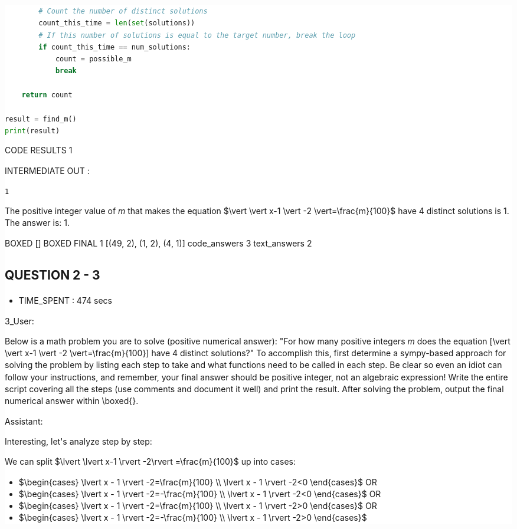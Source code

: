 ```python
        # Count the number of distinct solutions
        count_this_time = len(set(solutions))
        # If this number of solutions is equal to the target number, break the loop
        if count_this_time == num_solutions:
            count = possible_m
            break

    return count

result = find_m()
print(result)
```

CODE RESULTS 1

INTERMEDIATE OUT :
```output
1
```
The positive integer value of $m$ that makes the equation $\vert \vert x-1 \vert -2 \vert=\frac{m}{100}$ have $4$ distinct solutions is $1$. 
The answer is: $1$.

BOXED []
BOXED FINAL 1
[(49, 2), (1, 2), (4, 1)]
code_answers 3 text_answers 2



## QUESTION 2 - 3 
- TIME_SPENT : 474 secs

3_User:

Below is a math problem you are to solve (positive numerical answer):
"For how many positive integers $m$ does the equation \[\vert \vert x-1 \vert -2 \vert=\frac{m}{100}\] have $4$ distinct solutions?"
To accomplish this, first determine a sympy-based approach for solving the problem by listing each step to take and what functions need to be called in each step. Be clear so even an idiot can follow your instructions, and remember, your final answer should be positive integer, not an algebraic expression!
Write the entire script covering all the steps (use comments and document it well) and print the result. After solving the problem, output the final numerical answer within \boxed{}.

Assistant: 

Interesting, let's analyze step by step:



We can split $\lvert \lvert x-1 \rvert -2\rvert =\frac{m}{100}$ up into cases:
- $\begin{cases} \lvert x - 1 \rvert -2=\frac{m}{100} \\ \lvert x - 1 \rvert -2<0 \end{cases}$ OR 
- $\begin{cases} \lvert x - 1 \rvert -2=-\frac{m}{100} \\ \lvert x - 1 \rvert -2<0 \end{cases}$ OR 
- $\begin{cases} \lvert x - 1 \rvert -2=\frac{m}{100} \\ \lvert x - 1 \rvert -2>0 \end{cases}$ OR 
- $\begin{cases} \lvert x - 1 \rvert -2=-\frac{m}{100} \\ \lvert x - 1 \rvert -2>0 \end{cases}$
